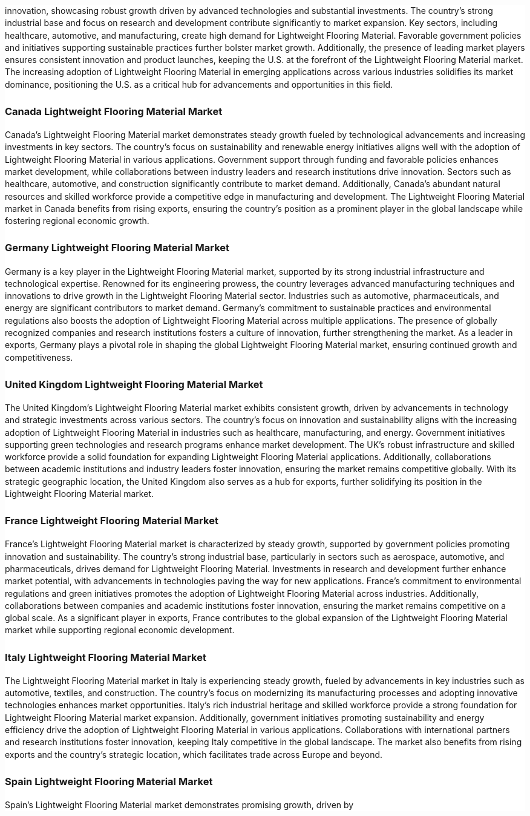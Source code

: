 innovation, showcasing robust growth driven by advanced technologies and substantial investments. The country&rsquo;s strong industrial base and focus on research and development contribute significantly to market expansion. Key sectors, including healthcare, automotive, and manufacturing, create high demand for Lightweight Flooring Material. Favorable government policies and initiatives supporting sustainable practices further bolster market growth. Additionally, the presence of leading market players ensures consistent innovation and product launches, keeping the U.S. at the forefront of the Lightweight Flooring Material market. The increasing adoption of Lightweight Flooring Material in emerging applications across various industries solidifies its market dominance, positioning the U.S. as a critical hub for advancements and opportunities in this field.</p><h3>Canada Lightweight Flooring Material Market</h3><p>Canada&rsquo;s Lightweight Flooring Material market demonstrates steady growth fueled by technological advancements and increasing investments in key sectors. The country&rsquo;s focus on sustainability and renewable energy initiatives aligns well with the adoption of Lightweight Flooring Material in various applications. Government support through funding and favorable policies enhances market development, while collaborations between industry leaders and research institutions drive innovation. Sectors such as healthcare, automotive, and construction significantly contribute to market demand. Additionally, Canada&rsquo;s abundant natural resources and skilled workforce provide a competitive edge in manufacturing and development. The Lightweight Flooring Material market in Canada benefits from rising exports, ensuring the country&rsquo;s position as a prominent player in the global landscape while fostering regional economic growth.</p><h3>Germany Lightweight Flooring Material Market</h3><p>Germany is a key player in the Lightweight Flooring Material market, supported by its strong industrial infrastructure and technological expertise. Renowned for its engineering prowess, the country leverages advanced manufacturing techniques and innovations to drive growth in the Lightweight Flooring Material sector. Industries such as automotive, pharmaceuticals, and energy are significant contributors to market demand. Germany&rsquo;s commitment to sustainable practices and environmental regulations also boosts the adoption of Lightweight Flooring Material across multiple applications. The presence of globally recognized companies and research institutions fosters a culture of innovation, further strengthening the market. As a leader in exports, Germany plays a pivotal role in shaping the global Lightweight Flooring Material market, ensuring continued growth and competitiveness.</p><h3>United Kingdom Lightweight Flooring Material Market</h3><p>The United Kingdom&rsquo;s Lightweight Flooring Material market exhibits consistent growth, driven by advancements in technology and strategic investments across various sectors. The country&rsquo;s focus on innovation and sustainability aligns with the increasing adoption of Lightweight Flooring Material in industries such as healthcare, manufacturing, and energy. Government initiatives supporting green technologies and research programs enhance market development. The UK&rsquo;s robust infrastructure and skilled workforce provide a solid foundation for expanding Lightweight Flooring Material applications. Additionally, collaborations between academic institutions and industry leaders foster innovation, ensuring the market remains competitive globally. With its strategic geographic location, the United Kingdom also serves as a hub for exports, further solidifying its position in the Lightweight Flooring Material market.</p><h3>France Lightweight Flooring Material Market</h3><p>France&rsquo;s Lightweight Flooring Material market is characterized by steady growth, supported by government policies promoting innovation and sustainability. The country&rsquo;s strong industrial base, particularly in sectors such as aerospace, automotive, and pharmaceuticals, drives demand for Lightweight Flooring Material. Investments in research and development further enhance market potential, with advancements in technologies paving the way for new applications. France&rsquo;s commitment to environmental regulations and green initiatives promotes the adoption of Lightweight Flooring Material across industries. Additionally, collaborations between companies and academic institutions foster innovation, ensuring the market remains competitive on a global scale. As a significant player in exports, France contributes to the global expansion of the Lightweight Flooring Material market while supporting regional economic development.</p><h3>Italy Lightweight Flooring Material Market</h3><p>The Lightweight Flooring Material market in Italy is experiencing steady growth, fueled by advancements in key industries such as automotive, textiles, and construction. The country&rsquo;s focus on modernizing its manufacturing processes and adopting innovative technologies enhances market opportunities. Italy&rsquo;s rich industrial heritage and skilled workforce provide a strong foundation for Lightweight Flooring Material market expansion. Additionally, government initiatives promoting sustainability and energy efficiency drive the adoption of Lightweight Flooring Material in various applications. Collaborations with international partners and research institutions foster innovation, keeping Italy competitive in the global landscape. The market also benefits from rising exports and the country&rsquo;s strategic location, which facilitates trade across Europe and beyond.</p><h3>Spain Lightweight Flooring Material Market</h3><p>Spain&rsquo;s Lightweight Flooring Material market demonstrates promising growth, driven by